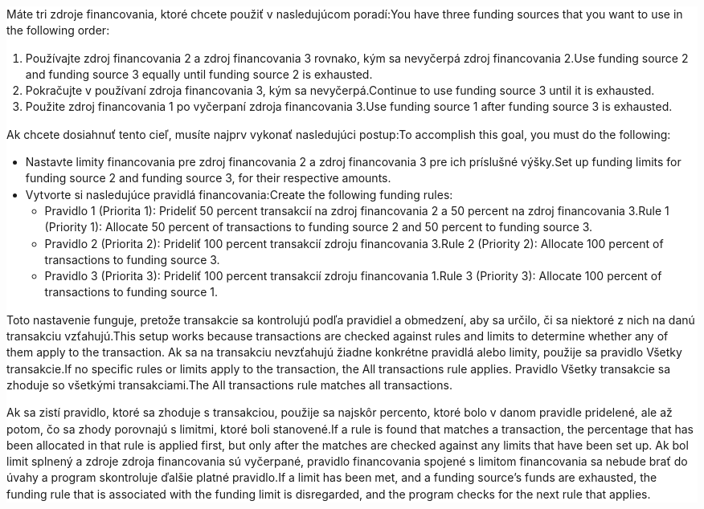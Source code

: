 <span data-ttu-id="b7443-190">Máte tri zdroje financovania, ktoré chcete použiť v nasledujúcom poradí:</span><span class="sxs-lookup"><span data-stu-id="b7443-190">You have three funding sources that you want to use in the following order:</span></span>

1.  <span data-ttu-id="b7443-191">Používajte zdroj financovania 2 a zdroj financovania 3 rovnako, kým sa nevyčerpá zdroj financovania 2.</span><span class="sxs-lookup"><span data-stu-id="b7443-191">Use funding source 2 and funding source 3 equally until funding source 2 is exhausted.</span></span>
2.  <span data-ttu-id="b7443-192">Pokračujte v používaní zdroja financovania 3, kým sa nevyčerpá.</span><span class="sxs-lookup"><span data-stu-id="b7443-192">Continue to use funding source 3 until it is exhausted.</span></span>
3.  <span data-ttu-id="b7443-193">Použite zdroj financovania 1 po vyčerpaní zdroja financovania 3.</span><span class="sxs-lookup"><span data-stu-id="b7443-193">Use funding source 1 after funding source 3 is exhausted.</span></span>

<span data-ttu-id="b7443-194">Ak chcete dosiahnuť tento cieľ, musíte najprv vykonať nasledujúci postup:</span><span class="sxs-lookup"><span data-stu-id="b7443-194">To accomplish this goal, you must do the following:</span></span>

-   <span data-ttu-id="b7443-195">Nastavte limity financovania pre zdroj financovania 2 a zdroj financovania 3 pre ich príslušné výšky.</span><span class="sxs-lookup"><span data-stu-id="b7443-195">Set up funding limits for funding source 2 and funding source 3, for their respective amounts.</span></span>
-   <span data-ttu-id="b7443-196">Vytvorte si nasledujúce pravidlá financovania:</span><span class="sxs-lookup"><span data-stu-id="b7443-196">Create the following funding rules:</span></span>
    -   <span data-ttu-id="b7443-197">Pravidlo 1 (Priorita 1): Prideliť 50 percent transakcií na zdroj financovania 2 a 50 percent na zdroj financovania 3.</span><span class="sxs-lookup"><span data-stu-id="b7443-197">Rule 1 (Priority 1): Allocate 50 percent of transactions to funding source 2 and 50 percent to funding source 3.</span></span>
    -   <span data-ttu-id="b7443-198">Pravidlo 2 (Priorita 2): Prideliť 100 percent transakcií zdroju financovania 3.</span><span class="sxs-lookup"><span data-stu-id="b7443-198">Rule 2 (Priority 2): Allocate 100 percent of transactions to funding source 3.</span></span>
    -   <span data-ttu-id="b7443-199">Pravidlo 3 (Priorita 3): Prideliť 100 percent transakcií zdroju financovania 1.</span><span class="sxs-lookup"><span data-stu-id="b7443-199">Rule 3 (Priority 3): Allocate 100 percent of transactions to funding source 1.</span></span>

<span data-ttu-id="b7443-200">Toto nastavenie funguje, pretože transakcie sa kontrolujú podľa pravidiel a obmedzení, aby sa určilo, či sa niektoré z nich na danú transakciu vzťahujú.</span><span class="sxs-lookup"><span data-stu-id="b7443-200">This setup works because transactions are checked against rules and limits to determine whether any of them apply to the transaction.</span></span> <span data-ttu-id="b7443-201">Ak sa na transakciu nevzťahujú žiadne konkrétne pravidlá alebo limity, použije sa pravidlo Všetky transakcie.</span><span class="sxs-lookup"><span data-stu-id="b7443-201">If no specific rules or limits apply to the transaction, the All transactions rule applies.</span></span> <span data-ttu-id="b7443-202">Pravidlo Všetky transakcie sa zhoduje so všetkými transakciami.</span><span class="sxs-lookup"><span data-stu-id="b7443-202">The All transactions rule matches all transactions.</span></span> 

<span data-ttu-id="b7443-203">Ak sa zistí pravidlo, ktoré sa zhoduje s transakciou, použije sa najskôr percento, ktoré bolo v danom pravidle pridelené, ale až potom, čo sa zhody porovnajú s limitmi, ktoré boli stanovené.</span><span class="sxs-lookup"><span data-stu-id="b7443-203">If a rule is found that matches a transaction, the percentage that has been allocated in that rule is applied first, but only after the matches are checked against any limits that have been set up.</span></span> <span data-ttu-id="b7443-204">Ak bol limit splnený a zdroje zdroja financovania sú vyčerpané, pravidlo financovania spojené s limitom financovania sa nebude brať do úvahy a program skontroluje ďalšie platné pravidlo.</span><span class="sxs-lookup"><span data-stu-id="b7443-204">If a limit has been met, and a funding source’s funds are exhausted, the funding rule that is associated with the funding limit is disregarded, and the program checks for the next rule that applies.</span></span> 
